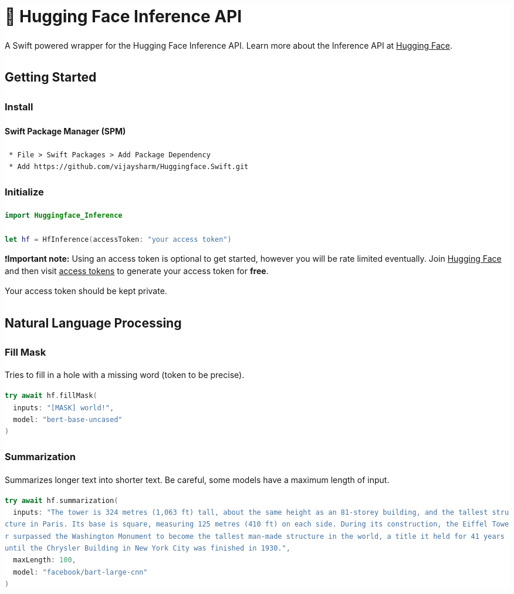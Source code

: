 # 🤗 Hugging Face Inference API

A Swift powered wrapper for the Hugging Face Inference API. Learn more about the Inference API at [Hugging Face](https://huggingface.co/docs/api-inference/index). 

## Getting Started

### Install

#### Swift Package Manager (SPM)

```console
 * File > Swift Packages > Add Package Dependency
 * Add https://github.com/vijaysharm/Huggingface.Swift.git
```

### Initialize

```swift
import Huggingface_Inference

let hf = HfInference(accessToken: "your access token")
```

❗**Important note:** Using an access token is optional to get started, however you will be rate limited eventually. Join [Hugging Face](https://huggingface.co/join) and then visit [access tokens](https://huggingface.co/settings/tokens) to generate your access token for **free**.

Your access token should be kept private.

## Natural Language Processing

### Fill Mask

Tries to fill in a hole with a missing word (token to be precise).

```swift
try await hf.fillMask(
  inputs: "[MASK] world!",
  model: "bert-base-uncased"
)
```

### Summarization

Summarizes longer text into shorter text. Be careful, some models have a maximum length of input.

```swift
try await hf.summarization(
  inputs: "The tower is 324 metres (1,063 ft) tall, about the same height as an 81-storey building, and the tallest structure in Paris. Its base is square, measuring 125 metres (410 ft) on each side. During its construction, the Eiffel Tower surpassed the Washington Monument to become the tallest man-made structure in the world, a title it held for 41 years until the Chrysler Building in New York City was finished in 1930.",
  maxLength: 100,
  model: "facebook/bart-large-cnn"
)
```
